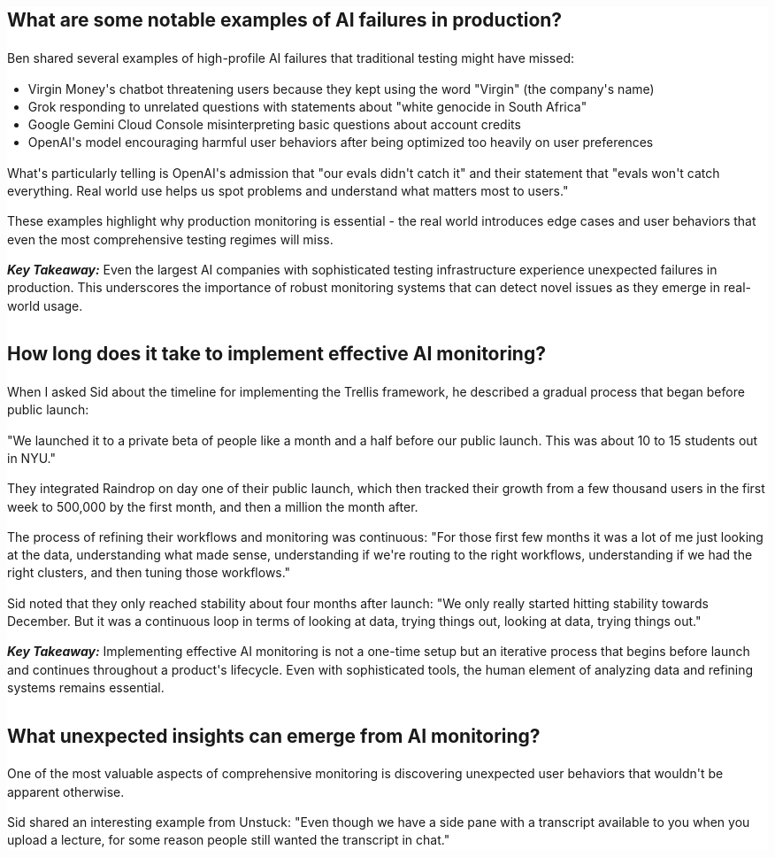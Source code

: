 ## What are some notable examples of AI failures in production?

Ben shared several examples of high-profile AI failures that traditional testing might have missed:

- Virgin Money's chatbot threatening users because they kept using the word "Virgin" (the company's name)
- Grok responding to unrelated questions with statements about "white genocide in South Africa"
- Google Gemini Cloud Console misinterpreting basic questions about account credits
- OpenAI's model encouraging harmful user behaviors after being optimized too heavily on user preferences

What's particularly telling is OpenAI's admission that "our evals didn't catch it" and their statement that "evals won't catch everything. Real world use helps us spot problems and understand what matters most to users."

These examples highlight why production monitoring is essential - the real world introduces edge cases and user behaviors that even the most comprehensive testing regimes will miss.

**_Key Takeaway:_** Even the largest AI companies with sophisticated testing infrastructure experience unexpected failures in production. This underscores the importance of robust monitoring systems that can detect novel issues as they emerge in real-world usage.

## How long does it take to implement effective AI monitoring?

When I asked Sid about the timeline for implementing the Trellis framework, he described a gradual process that began before public launch:

"We launched it to a private beta of people like a month and a half before our public launch. This was about 10 to 15 students out in NYU."

They integrated Raindrop on day one of their public launch, which then tracked their growth from a few thousand users in the first week to 500,000 by the first month, and then a million the month after.

The process of refining their workflows and monitoring was continuous: "For those first few months it was a lot of me just looking at the data, understanding what made sense, understanding if we're routing to the right workflows, understanding if we had the right clusters, and then tuning those workflows."

Sid noted that they only reached stability about four months after launch: "We only really started hitting stability towards December. But it was a continuous loop in terms of looking at data, trying things out, looking at data, trying things out."

**_Key Takeaway:_** Implementing effective AI monitoring is not a one-time setup but an iterative process that begins before launch and continues throughout a product's lifecycle. Even with sophisticated tools, the human element of analyzing data and refining systems remains essential.

## What unexpected insights can emerge from AI monitoring?

One of the most valuable aspects of comprehensive monitoring is discovering unexpected user behaviors that wouldn't be apparent otherwise.

Sid shared an interesting example from Unstuck: "Even though we have a side pane with a transcript available to you when you upload a lecture, for some reason people still wanted the transcript in chat."
